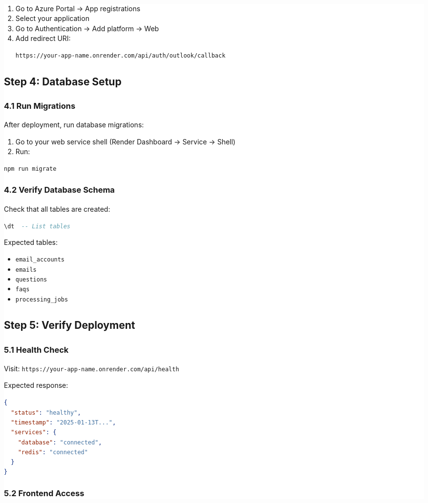 1. Go to Azure Portal → App registrations
2. Select your application
3. Go to Authentication → Add platform → Web
4. Add redirect URI:
   ```
   https://your-app-name.onrender.com/api/auth/outlook/callback
   ```

## Step 4: Database Setup

### 4.1 Run Migrations

After deployment, run database migrations:

1. Go to your web service shell (Render Dashboard → Service → Shell)
2. Run:
```bash
npm run migrate
```

### 4.2 Verify Database Schema

Check that all tables are created:
```sql
\dt  -- List tables
```

Expected tables:
- `email_accounts`
- `emails`
- `questions`
- `faqs`
- `processing_jobs`

## Step 5: Verify Deployment

### 5.1 Health Check

Visit: `https://your-app-name.onrender.com/api/health`

Expected response:
```json
{
  "status": "healthy",
  "timestamp": "2025-01-13T...",
  "services": {
    "database": "connected",
    "redis": "connected"
  }
}
```

### 5.2 Frontend Access
